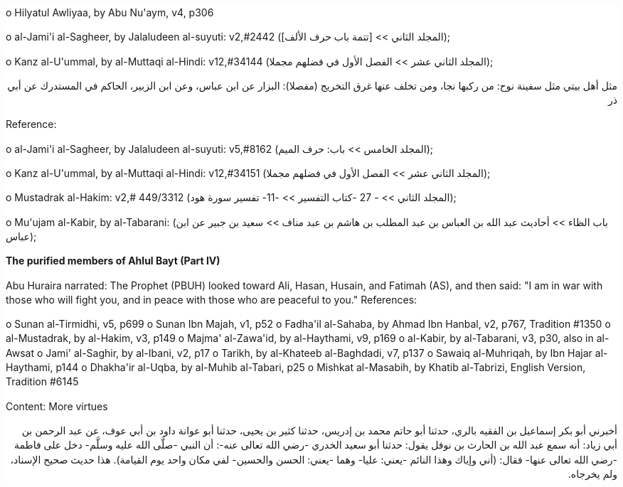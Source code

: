 o Hilyatul Awliyaa, by Abu Nu'aym, v4, p306

o al-Jami'i al-Sagheer, by Jalaludeen al-suyuti: v2,\#2442 (المجلد
الثاني \>\> [تتمة باب حرف الألف]);

o Kanz al-U'ummal, by al-Muttaqi al-Hindi: v12,\#34144 (المجلد الثاني
عشر \>\> الفصل الأول في فضلهم مجملا);

<p dir="rtl">
مثل أهل بيتي مثل سفينة نوح: من ركبها نجا، ومن تخلف عنها غرق التخريج
(مفصلا): البزار عن ابن عباس، وعن ابن الزبير، الحاكم في المستدرك عن أبي
ذر
</p>

Reference:

o al-Jami'i al-Sagheer, by Jalaludeen al-suyuti: v5,\#8162 (المجلد
الخامس \>\> باب: حرف الميم);

o Kanz al-U'ummal, by al-Muttaqi al-Hindi: v12,\#34151 (المجلد الثاني
عشر \>\> الفصل الأول في فضلهم مجملا);

o Mustadrak al-Hakim: v2,\# 449/3312 (المجلد الثاني \>\> - 27 -كتاب
التفسير \>\> -11- تفسير سورة هود);

o Mu'ujam al-Kabir, by al-Tabarani: (باب الظاء \>\> أحاديث عبد الله بن
العباس بن عبد المطلب بن هاشم بن عبد مناف \>\> سعيد بن جبير عن ابن
عباس);


**The purified members of Ahlul Bayt (Part IV)**

Abu Huraira narrated: The Prophet (PBUH) looked toward Ali, Hasan,
Husain, and Fatimah (AS), and then said: "I am in war with those who
will fight you, and in peace with those who are peaceful to you."
References:

o Sunan al-Tirmidhi, v5, p699
o Sunan Ibn Majah, v1, p52
o Fadha'il al-Sahaba, by Ahmad Ibn Hanbal, v2, p767, Tradition \#1350
o al-Mustadrak, by al-Hakim, v3, p149
o Majma' al-Zawa'id, by al-Haythami, v9, p169
o al-Kabir, by al-Tabarani, v3, p30, also in al-Awsat
o Jami' al-Saghir, by al-Ibani, v2, p17
o Tarikh, by al-Khateeb al-Baghdadi, v7, p137
o Sawaiq al-Muhriqah, by Ibn Hajar al-Haythami, p144
o Dhakha'ir al-Uqba, by al-Muhib al-Tabari, p25
o Mishkat al-Masabih, by Khatib al-Tabrizi, English Version, Tradition
\#6145

Content: More virtues

<p dir="rtl">
أخبرني أبو بكر إسماعيل بن الفقيه بالري، حدثنا أبو حاتم محمد بن إدريس،
حدثنا كثير بن يحيى، حدثنا أبو عوانة داود بن أبي عوف، عن عبد الرحمن بن
أبي زياد: أنه سمع عبد الله بن الحارث بن نوفل يقول: حدثنا أبو سعيد
الخدري -رضي الله تعالى عنه-: أن النبي -صلَّى الله عليه وسلَّم- دخل على
فاطمة -رضي الله تعالى عنها- فقال: (أني وإياك وهذا النائم -يعني: عليا-
وهما -يعني: الحسن والحسين- لفي مكان واحد يوم القيامة). هذا حديث صحيح
الإسناد، ولم يخرجاه.
</p>
